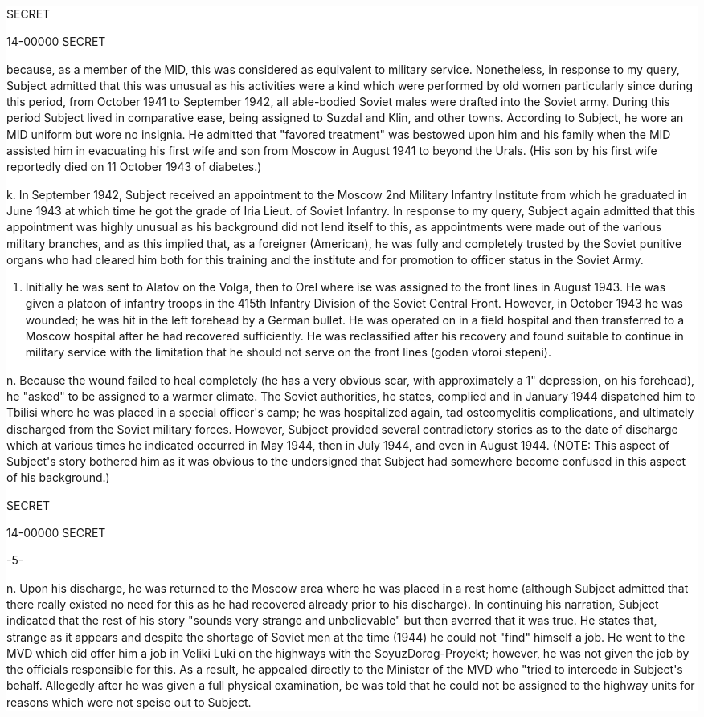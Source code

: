 SECRET

14-00000
SECRET

because, as a member of the MID, this was considered as equivalent to military service. Nonetheless, in response to my query, Subject admitted that this was unusual as his activities were a kind which were performed by old women particularly since during this period, from October 1941 to September 1942, all able-bodied Soviet males were drafted into the Soviet army. During this period Subject lived in comparative ease, being assigned to Suzdal and Klin, and other towns. According to Subject, he wore an MID uniform but wore no insignia. He admitted that "favored treatment" was bestowed upon him and his family when the MID assisted him in evacuating his first wife and son from Moscow in August 1941 to beyond the Urals. (His son by his first wife reportedly died on 11 October 1943 of diabetes.)

k. In September 1942, Subject received an appointment to the Moscow 2nd Military Infantry Institute from which he graduated in June 1943 at which time he got the grade of Iria Lieut. of Soviet Infantry. In response to my query, Subject again admitted that this appointment was highly unusual as his background did not lend itself to this, as appointments were made out of the various military branches, and as this implied that, as a foreigner (American), he was fully and completely trusted by the Soviet punitive organs who had cleared him both for this training and the institute and for promotion to officer status in the Soviet Army.

1. Initially he was sent to Alatov on the Volga, then to Orel where ise was assigned to the front lines in August 1943. He was given a platoon of infantry troops in the 415th Infantry Division of the Soviet Central Front. However, in October 1943 he was wounded; he was hit in the left forehead by a German bullet. He was operated on in a field hospital and then transferred to a Moscow hospital after he had recovered sufficiently. He was reclassified after his recovery and found suitable to continue in military service with the limitation that he should not serve on the front lines (goden vtoroi stepeni).

n. Because the wound failed to heal completely (he has a very obvious scar, with approximately a 1" depression, on his forehead), he "asked" to be assigned to a warmer climate. The Soviet authorities, he states, complied and in January 1944 dispatched him to Tbilisi where he was placed in a special officer's camp; he was hospitalized again, tad osteomyelitis complications, and ultimately discharged from the Soviet military forces. However, Subject provided several contradictory stories as to the date of discharge which at various times he indicated occurred in May 1944, then in July 1944, and even in August 1944. (NOTE: This aspect of Subject's story bothered him as it was obvious to the undersigned that Subject had somewhere become confused in this aspect of his background.)

SECRET

14-00000
SECRET

-5-

n. Upon his discharge, he was returned to the Moscow area where he was placed in a rest home (although Subject admitted that there really existed no need for this as he had recovered already prior to his discharge). In continuing his narration, Subject indicated that the rest of his story "sounds very strange and unbelievable" but then averred that it was true. He states that, strange as it appears and despite the shortage of Soviet men at the time (1944) he could not "find" himself a job. He went to the MVD which did offer him a job in Veliki Luki on the highways with the SoyuzDorog-Proyekt; however, he was not given the job by the officials responsible for this. As a result, he appealed directly to the Minister of the MVD who "tried to intercede in Subject's behalf. Allegedly after he was given a full physical examination, be was told that he could not be assigned to the highway units for reasons which were not speise out to Subject.

